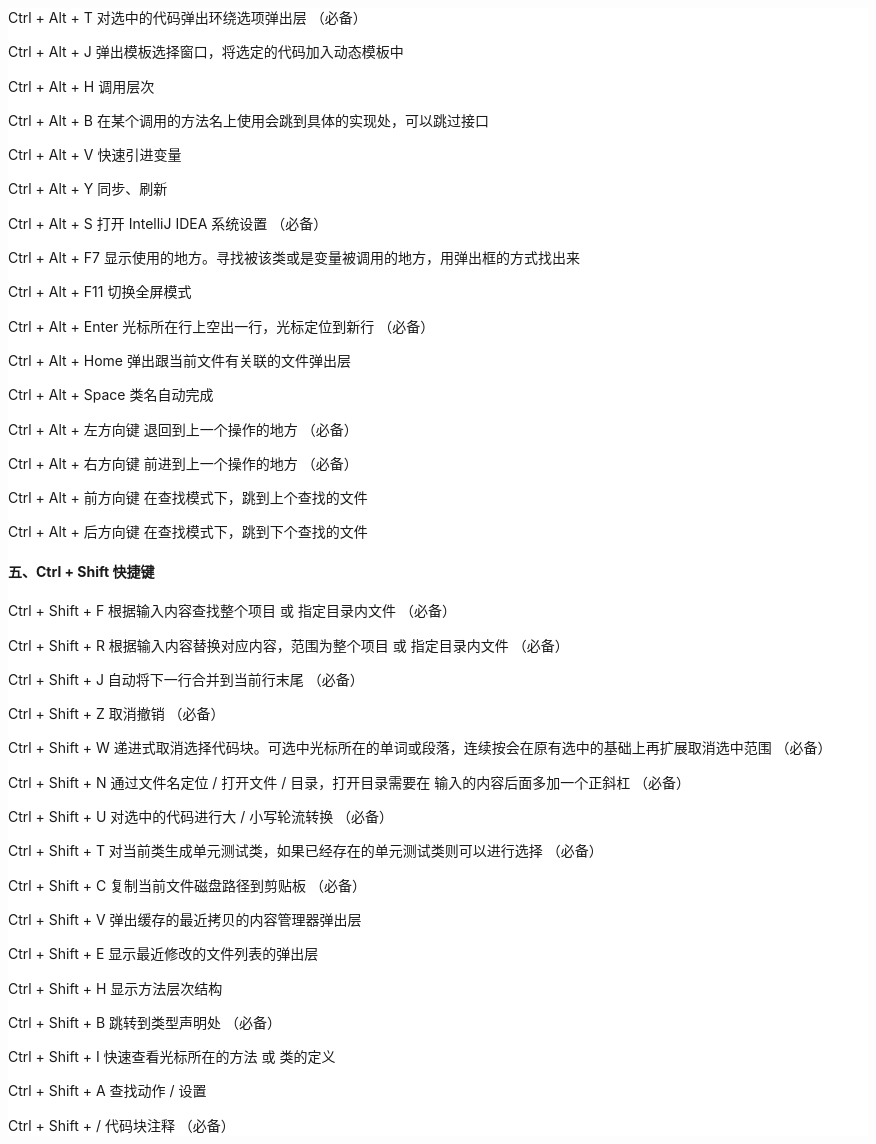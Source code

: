 Ctrl + Alt + T 对选中的代码弹出环绕选项弹出层 （必备）

Ctrl + Alt + J 弹出模板选择窗口，将选定的代码加入动态模板中

Ctrl + Alt + H 调用层次

Ctrl + Alt + B 在某个调用的方法名上使用会跳到具体的实现处，可以跳过接口

Ctrl + Alt + V 快速引进变量

Ctrl + Alt + Y 同步、刷新

Ctrl + Alt + S 打开 IntelliJ IDEA 系统设置 （必备）

Ctrl + Alt + F7 显示使用的地方。寻找被该类或是变量被调用的地方，用弹出框的方式找出来

Ctrl + Alt + F11 切换全屏模式

Ctrl + Alt + Enter 光标所在行上空出一行，光标定位到新行 （必备）

Ctrl + Alt + Home 弹出跟当前文件有关联的文件弹出层

Ctrl + Alt + Space 类名自动完成

Ctrl + Alt + 左方向键 退回到上一个操作的地方 （必备）

Ctrl + Alt + 右方向键 前进到上一个操作的地方 （必备）

Ctrl + Alt + 前方向键 在查找模式下，跳到上个查找的文件

Ctrl + Alt + 后方向键 在查找模式下，跳到下个查找的文件

#### 五、Ctrl + Shift 快捷键

Ctrl + Shift + F 根据输入内容查找整个项目 或 指定目录内文件 （必备）

Ctrl + Shift + R 根据输入内容替换对应内容，范围为整个项目 或 指定目录内文件 （必备）

Ctrl + Shift + J 自动将下一行合并到当前行末尾 （必备）

Ctrl + Shift + Z 取消撤销 （必备）

Ctrl + Shift + W 递进式取消选择代码块。可选中光标所在的单词或段落，连续按会在原有选中的基础上再扩展取消选中范围 （必备）

Ctrl + Shift + N 通过文件名定位 / 打开文件 / 目录，打开目录需要在 输入的内容后面多加一个正斜杠 （必备）

Ctrl + Shift + U 对选中的代码进行大 / 小写轮流转换 （必备）

Ctrl + Shift + T 对当前类生成单元测试类，如果已经存在的单元测试类则可以进行选择 （必备）

Ctrl + Shift + C 复制当前文件磁盘路径到剪贴板 （必备）

Ctrl + Shift + V 弹出缓存的最近拷贝的内容管理器弹出层

Ctrl + Shift + E 显示最近修改的文件列表的弹出层

Ctrl + Shift + H 显示方法层次结构

Ctrl + Shift + B 跳转到类型声明处 （必备）

Ctrl + Shift + I 快速查看光标所在的方法 或 类的定义

Ctrl + Shift + A 查找动作 / 设置

Ctrl + Shift + / 代码块注释 （必备）
